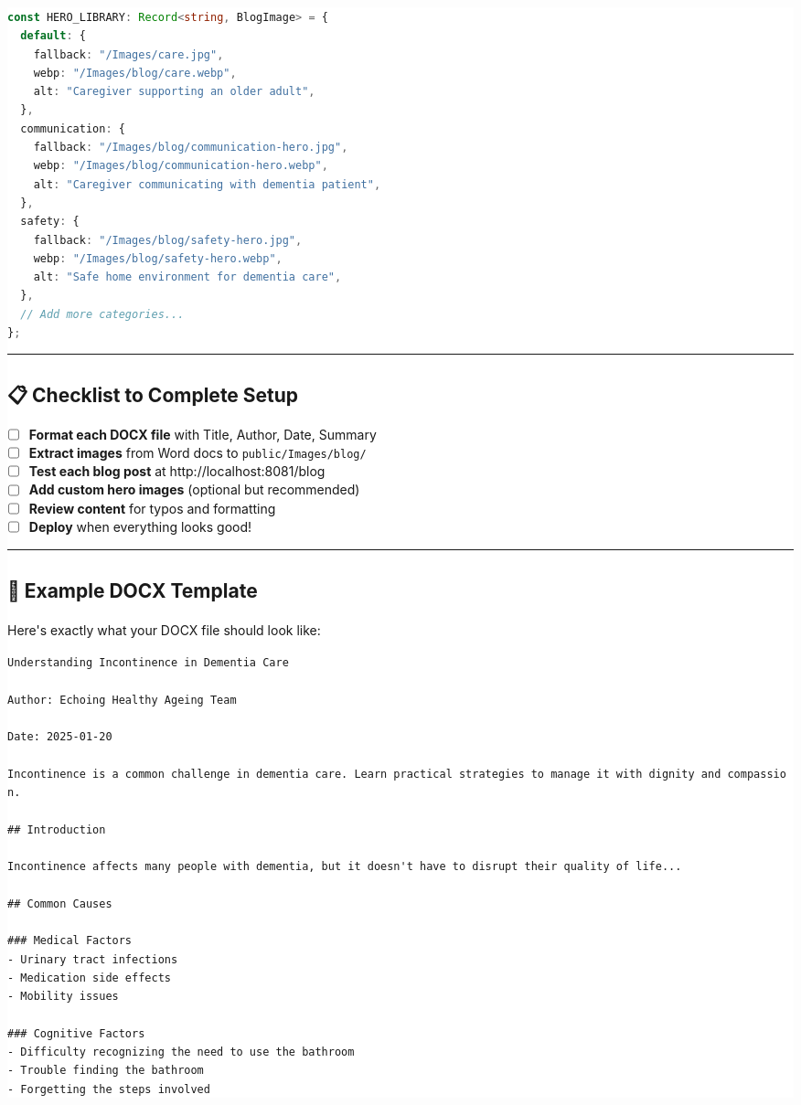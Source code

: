 ```typescript
const HERO_LIBRARY: Record<string, BlogImage> = {
  default: {
    fallback: "/Images/care.jpg",
    webp: "/Images/blog/care.webp",
    alt: "Caregiver supporting an older adult",
  },
  communication: {
    fallback: "/Images/blog/communication-hero.jpg",
    webp: "/Images/blog/communication-hero.webp",
    alt: "Caregiver communicating with dementia patient",
  },
  safety: {
    fallback: "/Images/blog/safety-hero.jpg",
    webp: "/Images/blog/safety-hero.webp",
    alt: "Safe home environment for dementia care",
  },
  // Add more categories...
};
```

---

## 📋 Checklist to Complete Setup

- [ ] **Format each DOCX file** with Title, Author, Date, Summary
- [ ] **Extract images** from Word docs to `public/Images/blog/`
- [ ] **Test each blog post** at http://localhost:8081/blog
- [ ] **Add custom hero images** (optional but recommended)
- [ ] **Review content** for typos and formatting
- [ ] **Deploy** when everything looks good!

---

## 🚀 Example DOCX Template

Here's exactly what your DOCX file should look like:

```
Understanding Incontinence in Dementia Care

Author: Echoing Healthy Ageing Team

Date: 2025-01-20

Incontinence is a common challenge in dementia care. Learn practical strategies to manage it with dignity and compassion.

## Introduction

Incontinence affects many people with dementia, but it doesn't have to disrupt their quality of life...

## Common Causes

### Medical Factors
- Urinary tract infections
- Medication side effects
- Mobility issues

### Cognitive Factors
- Difficulty recognizing the need to use the bathroom
- Trouble finding the bathroom
- Forgetting the steps involved

```